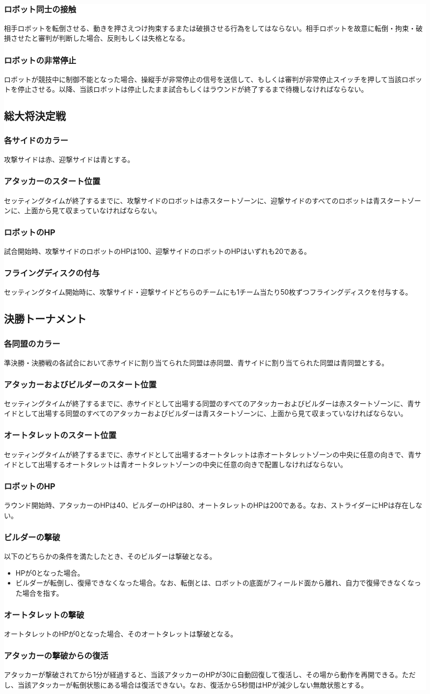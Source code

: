 ### ロボット同士の接触
相手ロボットを転倒させる、動きを押さえつけ拘束するまたは破損させる行為をしてはならない。相手ロボットを故意に転倒・拘束・破損させたと審判が判断した場合、反則もしくは失格となる。

### ロボットの非常停止
ロボットが競技中に制御不能となった場合、操縦手が非常停止の信号を送信して、もしくは審判が非常停止スイッチを押して当該ロボットを停止させる。以降、当該ロボットは停止したまま試合もしくはラウンドが終了するまで待機しなければならない。

## 総大将決定戦
### 各サイドのカラー
攻撃サイドは赤、迎撃サイドは青とする。

### アタッカーのスタート位置
セッティングタイムが終了するまでに、攻撃サイドのロボットは赤スタートゾーンに、迎撃サイドのすべてのロボットは青スタートゾーンに、上面から見て収まっていなければならない。

### ロボットのHP
試合開始時、攻撃サイドのロボットのHPは100、迎撃サイドのロボットのHPはいずれも20である。

### フライングディスクの付与
セッティングタイム開始時に、攻撃サイド・迎撃サイドどちらのチームにも1チーム当たり50枚ずつフライングディスクを付与する。

## 決勝トーナメント
### 各同盟のカラー
準決勝・決勝戦の各試合において赤サイドに割り当てられた同盟は赤同盟、青サイドに割り当てられた同盟は青同盟とする。

### アタッカーおよびビルダーのスタート位置
セッティングタイムが終了するまでに、赤サイドとして出場する同盟のすべてのアタッカーおよびビルダーは赤スタートゾーンに、青サイドとして出場する同盟のすべてのアタッカーおよびビルダーは青スタートゾーンに、上面から見て収まっていなければならない。

### オートタレットのスタート位置
セッティングタイムが終了するまでに、赤サイドとして出場するオートタレットは赤オートタレットゾーンの中央に任意の向きで、青サイドとして出場するオートタレットは青オートタレットゾーンの中央に任意の向きで配置しなければならない。

### ロボットのHP
ラウンド開始時、アタッカーのHPは40、ビルダーのHPは80、オートタレットのHPは200である。なお、ストライダーにHPは存在しない。

### ビルダーの撃破
以下のどちらかの条件を満たしたとき、そのビルダーは撃破となる。
- HPが0となった場合。
- ビルダーが転倒し、復帰できなくなった場合。なお、転倒とは、ロボットの底面がフィールド面から離れ、自力で復帰できなくなった場合を指す。

### オートタレットの撃破
オートタレットのHPが0となった場合、そのオートタレットは撃破となる。

### アタッカーの撃破からの復活
アタッカーが撃破されてから1分が経過すると、当該アタッカーのHPが30に自動回復して復活し、その場から動作を再開できる。ただし、当該アタッカーが転倒状態にある場合は復活できない。なお、復活から5秒間はHPが減少しない無敵状態とする。
